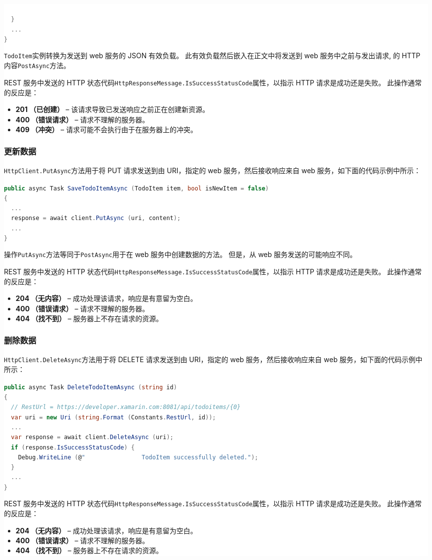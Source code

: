 ```csharp

  }
  ...
}
```

`TodoItem`实例转换为发送到 web 服务的 JSON 有效负载。 此有效负载然后嵌入在正文中将发送到 web 服务中之前与发出请求, 的 HTTP 内容`PostAsync`方法。

REST 服务中发送的 HTTP 状态代码`HttpResponseMessage.IsSuccessStatusCode`属性，以指示 HTTP 请求是成功还是失败。 此操作通常的反应是：

- **201 （已创建）** – 该请求导致已发送响应之前正在创建新资源。
- **400 （错误请求）** – 请求不理解的服务器。
- **409 （冲突）** – 请求可能不会执行由于在服务器上的冲突。

### <a name="updating-data"></a>更新数据

`HttpClient.PutAsync`方法用于将 PUT 请求发送到由 URI，指定的 web 服务，然后接收响应来自 web 服务，如下面的代码示例中所示：

```csharp
public async Task SaveTodoItemAsync (TodoItem item, bool isNewItem = false)
{
  ...
  response = await client.PutAsync (uri, content);
  ...
}
```
操作`PutAsync`方法等同于`PostAsync`用于在 web 服务中创建数据的方法。 但是，从 web 服务发送的可能响应不同。

REST 服务中发送的 HTTP 状态代码`HttpResponseMessage.IsSuccessStatusCode`属性，以指示 HTTP 请求是成功还是失败。 此操作通常的反应是：

- **204 （无内容）** – 成功处理该请求，响应是有意留为空白。
- **400 （错误请求）** – 请求不理解的服务器。
- **404 （找不到）** – 服务器上不存在请求的资源。

### <a name="deleting-data"></a>删除数据

`HttpClient.DeleteAsync`方法用于将 DELETE 请求发送到由 URI，指定的 web 服务，然后接收响应来自 web 服务，如下面的代码示例中所示：

```csharp
public async Task DeleteTodoItemAsync (string id)
{
  // RestUrl = https://developer.xamarin.com:8081/api/todoitems/{0}
  var uri = new Uri (string.Format (Constants.RestUrl, id));
  ...
  var response = await client.DeleteAsync (uri);
  if (response.IsSuccessStatusCode) {
    Debug.WriteLine (@"                TodoItem successfully deleted.");
  }
  ...
}
```

REST 服务中发送的 HTTP 状态代码`HttpResponseMessage.IsSuccessStatusCode`属性，以指示 HTTP 请求是成功还是失败。 此操作通常的反应是：

- **204 （无内容）** – 成功处理该请求，响应是有意留为空白。
- **400 （错误请求）** – 请求不理解的服务器。
- **404 （找不到）** – 服务器上不存在请求的资源。
